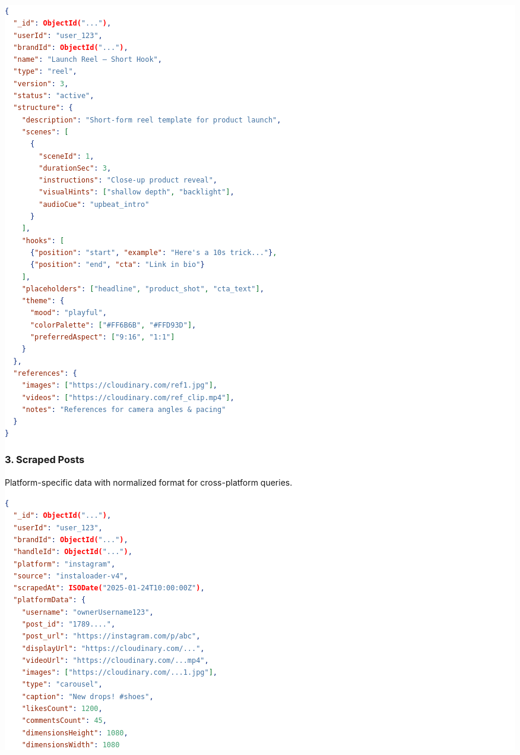```json
{
  "_id": ObjectId("..."),
  "userId": "user_123",
  "brandId": ObjectId("..."),
  "name": "Launch Reel — Short Hook",
  "type": "reel",
  "version": 3,
  "status": "active",
  "structure": {
    "description": "Short-form reel template for product launch",
    "scenes": [
      {
        "sceneId": 1,
        "durationSec": 3,
        "instructions": "Close-up product reveal",
        "visualHints": ["shallow depth", "backlight"],
        "audioCue": "upbeat_intro"
      }
    ],
    "hooks": [
      {"position": "start", "example": "Here's a 10s trick..."},
      {"position": "end", "cta": "Link in bio"}
    ],
    "placeholders": ["headline", "product_shot", "cta_text"],
    "theme": {
      "mood": "playful",
      "colorPalette": ["#FF6B6B", "#FFD93D"],
      "preferredAspect": ["9:16", "1:1"]
    }
  },
  "references": {
    "images": ["https://cloudinary.com/ref1.jpg"],
    "videos": ["https://cloudinary.com/ref_clip.mp4"],
    "notes": "References for camera angles & pacing"
  }
}
```

### 3. Scraped Posts
Platform-specific data with normalized format for cross-platform queries.

```json
{
  "_id": ObjectId("..."),
  "userId": "user_123",
  "brandId": ObjectId("..."),
  "handleId": ObjectId("..."),
  "platform": "instagram",
  "source": "instaloader-v4",
  "scrapedAt": ISODate("2025-01-24T10:00:00Z"),
  "platformData": {
    "username": "ownerUsername123",
    "post_id": "1789....",
    "post_url": "https://instagram.com/p/abc",
    "displayUrl": "https://cloudinary.com/...",
    "videoUrl": "https://cloudinary.com/...mp4",
    "images": ["https://cloudinary.com/...1.jpg"],
    "type": "carousel",
    "caption": "New drops! #shoes",
    "likesCount": 1200,
    "commentsCount": 45,
    "dimensionsHeight": 1080,
    "dimensionsWidth": 1080
```